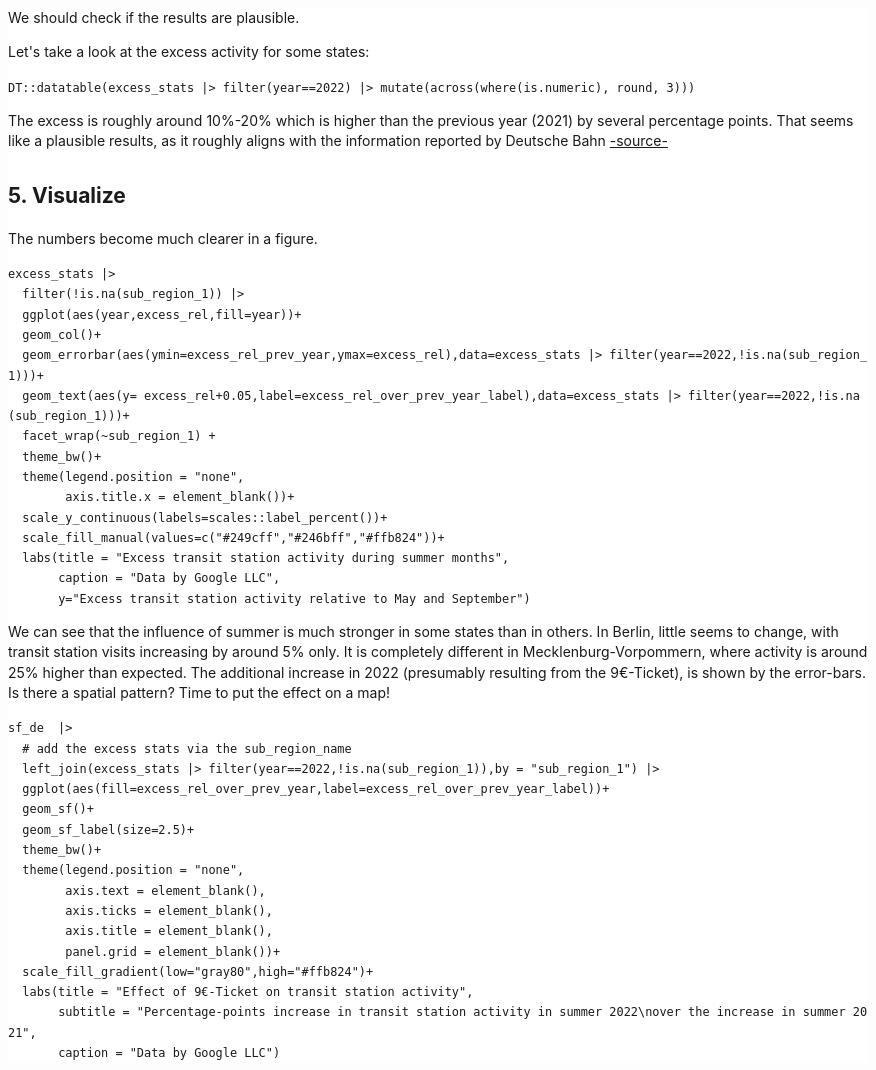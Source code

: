 We should check if the results are plausible.

Let's take a look at the excess activity for some states:

```{r}
DT::datatable(excess_stats |> filter(year==2022) |> mutate(across(where(is.numeric), round, 3)))
```

The excess is roughly around 10%-20% which is higher than the previous year (2021) by several percentage points. That seems like a plausible results, as it roughly aligns with the information reported by Deutsche Bahn [-source-](https://www.rnd.de/politik/9-euro-ticket-deutsche-bahn-sagt-es-funktioniert-OYJHQEUV4ZCOTBAXJ2B3WCDMZM.html)

## 5. Visualize

The numbers become much clearer in a figure.

```{r fig.height=7, fig.width=7}
excess_stats |> 
  filter(!is.na(sub_region_1)) |> 
  ggplot(aes(year,excess_rel,fill=year))+
  geom_col()+  
  geom_errorbar(aes(ymin=excess_rel_prev_year,ymax=excess_rel),data=excess_stats |> filter(year==2022,!is.na(sub_region_1)))+
  geom_text(aes(y= excess_rel+0.05,label=excess_rel_over_prev_year_label),data=excess_stats |> filter(year==2022,!is.na(sub_region_1)))+
  facet_wrap(~sub_region_1) + 
  theme_bw()+
  theme(legend.position = "none",
        axis.title.x = element_blank())+
  scale_y_continuous(labels=scales::label_percent())+
  scale_fill_manual(values=c("#249cff","#246bff","#ffb824"))+
  labs(title = "Excess transit station activity during summer months",
       caption = "Data by Google LLC",
       y="Excess transit station activity relative to May and September")
```

We can see that the influence of summer is much stronger in some states than in others. In Berlin, little seems to change, with transit station visits increasing by around 5% only. It is completely different in Mecklenburg-Vorpommern, where activity is around 25% higher than expected. The additional increase in 2022 (presumably resulting from the 9€-Ticket), is shown by the error-bars. Is there a spatial pattern? Time to put the effect on a map!

```{r}
sf_de  |>
  # add the excess stats via the sub_region_name
  left_join(excess_stats |> filter(year==2022,!is.na(sub_region_1)),by = "sub_region_1") |> 
  ggplot(aes(fill=excess_rel_over_prev_year,label=excess_rel_over_prev_year_label))+
  geom_sf()+ 
  geom_sf_label(size=2.5)+
  theme_bw()+
  theme(legend.position = "none",
        axis.text = element_blank(),
        axis.ticks = element_blank(),
        axis.title = element_blank(),
        panel.grid = element_blank())+
  scale_fill_gradient(low="gray80",high="#ffb824")+
  labs(title = "Effect of 9€-Ticket on transit station activity",
       subtitle = "Percentage-points increase in transit station activity in summer 2022\nover the increase in summer 2021",
       caption = "Data by Google LLC")
```
